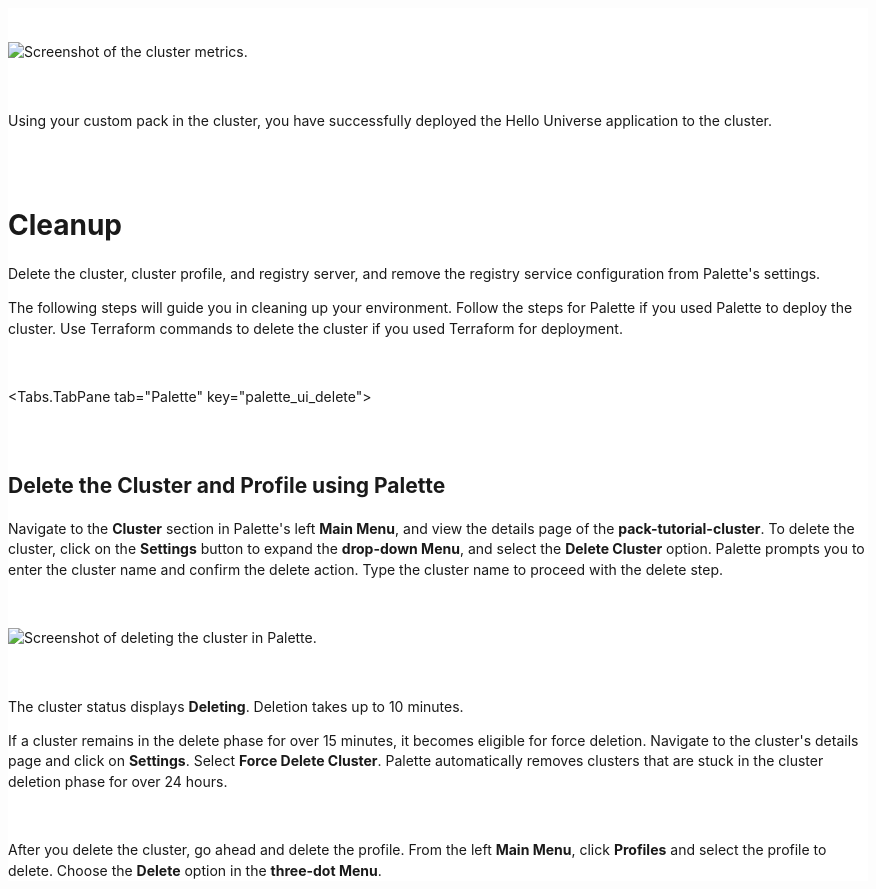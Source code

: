 <br />

![Screenshot of the cluster metrics.](/tutorials/deploy-pack/registries-and-packs_deploy-pack_cluster-metrics.png)

<br />

Using your custom pack in the cluster, you have successfully deployed the Hello Universe application to the cluster. 

<br />

# Cleanup
Delete the cluster, cluster profile, and registry server, and remove the registry service configuration from Palette's settings. 

The following steps will guide you in cleaning up your environment. Follow the steps for Palette if you used Palette to deploy the cluster. Use Terraform commands to delete the cluster if you used Terraform for deployment. 

<br />

<Tabs>

<Tabs.TabPane tab="Palette" key="palette_ui_delete">

<br />

##  Delete the Cluster and Profile using Palette
Navigate to the **Cluster** section in Palette's left **Main Menu**, and view the details page of the **pack-tutorial-cluster**. To delete the cluster, click on the **Settings** button to expand the **drop-down Menu**, and select the **Delete Cluster** option. Palette prompts you to enter the cluster name and confirm the delete action. Type the cluster name to proceed with the delete step. 

<br />

![Screenshot of deleting the cluster in Palette.](/tutorials/deploy-pack/registries-and-packs_deploy-pack_delete-cluster.png)

<br />

The cluster status displays **Deleting**. Deletion takes up to 10 minutes.
<br />

<InfoBox>

If a cluster remains in the delete phase for over 15 minutes, it becomes eligible for force deletion. Navigate to the cluster's details page and click on **Settings**. Select **Force Delete Cluster**. Palette automatically removes clusters that are stuck in the cluster deletion phase for over 24 hours.

</InfoBox>
<br />

After you delete the cluster, go ahead and delete the profile. From the left **Main Menu**, click **Profiles** and select the profile to delete. Choose the **Delete** option in the **three-dot Menu**.
